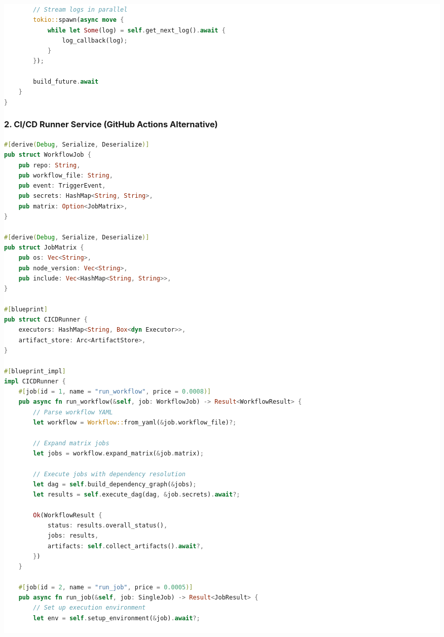 ```rust
        // Stream logs in parallel
        tokio::spawn(async move {
            while let Some(log) = self.get_next_log().await {
                log_callback(log);
            }
        });
        
        build_future.await
    }
}
```

### 2. CI/CD Runner Service (GitHub Actions Alternative)

```rust
#[derive(Debug, Serialize, Deserialize)]
pub struct WorkflowJob {
    pub repo: String,
    pub workflow_file: String,
    pub event: TriggerEvent,
    pub secrets: HashMap<String, String>,
    pub matrix: Option<JobMatrix>,
}

#[derive(Debug, Serialize, Deserialize)]
pub struct JobMatrix {
    pub os: Vec<String>,
    pub node_version: Vec<String>,
    pub include: Vec<HashMap<String, String>>,
}

#[blueprint]
pub struct CICDRunner {
    executors: HashMap<String, Box<dyn Executor>>,
    artifact_store: Arc<ArtifactStore>,
}

#[blueprint_impl]
impl CICDRunner {
    #[job(id = 1, name = "run_workflow", price = 0.0008)]
    pub async fn run_workflow(&self, job: WorkflowJob) -> Result<WorkflowResult> {
        // Parse workflow YAML
        let workflow = Workflow::from_yaml(&job.workflow_file)?;
        
        // Expand matrix jobs
        let jobs = workflow.expand_matrix(&job.matrix);
        
        // Execute jobs with dependency resolution
        let dag = self.build_dependency_graph(&jobs);
        let results = self.execute_dag(dag, &job.secrets).await?;
        
        Ok(WorkflowResult {
            status: results.overall_status(),
            jobs: results,
            artifacts: self.collect_artifacts().await?,
        })
    }
    
    #[job(id = 2, name = "run_job", price = 0.0005)]
    pub async fn run_job(&self, job: SingleJob) -> Result<JobResult> {
        // Set up execution environment
        let env = self.setup_environment(&job).await?;
        
```